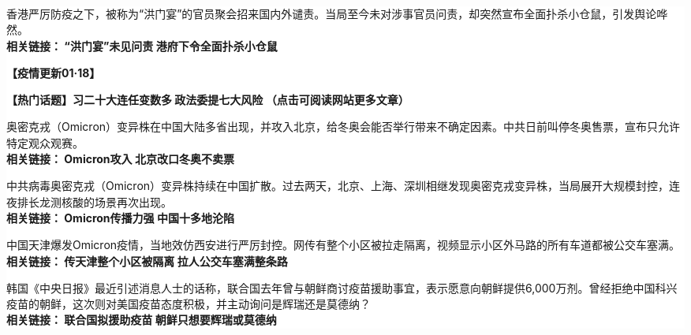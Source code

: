  <p>
  香港严厉防疫之下，被称为“洪门宴”的官员聚会招来国内外谴责。当局至今未对涉事官员问责，却突然宣布全面扑杀小仓鼠，引发舆论哗然。
  <br/>
  <strong>
   相关链接：
   <ok href="https://www.ntdtv.com/gb/2022/01/18/a103324392.html">
    “洪门宴”未见问责 港府下令全面扑杀小仓鼠
   </ok>
  </strong>
 </p>
 <p>
  <strong>
   【疫情更新01·18】
  </strong>
 </p>
 <p>
  <strong>
   <ok href="https://www.ntdtv.com/gb/2022/01/17/a103323133.html">
    【热门话题】习二十大连任变数多 政法委提七大风险
   </ok>
   （点击可阅读网站更多文章）
  </strong>
 </p>
 <p>
  奥密克戎（Omicron）变异株在中国大陆多省出现，并攻入北京，给冬奥会能否举行带来不确定因素。中共日前叫停冬奥售票，宣布只允许特定观众观赛。
  <br/>
  <strong>
   相关链接：
   <ok href="https://www.ntdtv.com/gb/2022/01/17/a103323335.html">
    Omicron攻入 北京改口冬奥不卖票
   </ok>
  </strong>
 </p>
 <p>
  中共病毒奥密克戎（Omicron）变异株持续在中国扩散。过去两天，北京、上海、深圳相继发现奥密克戎变异株，当局展开大规模封控，连夜排长龙测核酸的场景再次出现。
  <br/>
  <strong>
   相关链接：
   <ok href="https://www.ntdtv.com/gb/2022/01/17/a103323140.html">
    Omicron传播力强 中国十多地沦陷
   </ok>
  </strong>
 </p>
 <p>
  中国天津爆发Omicron疫情，当地效仿西安进行严厉封控。网传有整个小区被拉走隔离，视频显示小区外马路的所有车道都被公交车塞满。
  <br/>
  <strong>
   相关链接：
   <ok href="https://www.ntdtv.com/gb/2022/01/17/a103323433.html">
    传天津整个小区被隔离 拉人公交车塞满整条路
   </ok>
  </strong>
 </p>
 <p>
  韩国《中央日报》最近引述消息人士的话称，联合国去年曾与朝鲜商讨疫苗援助事宜，表示愿意向朝鲜提供6,000万剂。曾经拒绝中国科兴疫苗的朝鲜，这次则对美国疫苗态度积极，并主动询问是辉瑞还是莫德纳？
  <br/>
  <strong>
   相关链接：
   <ok href="https://www.ntdtv.com/gb/2022/01/17/a103323370.html">
    联合国拟援助疫苗 朝鲜只想要辉瑞或莫德纳
   </ok>
  </strong>
 </p>
 <p>